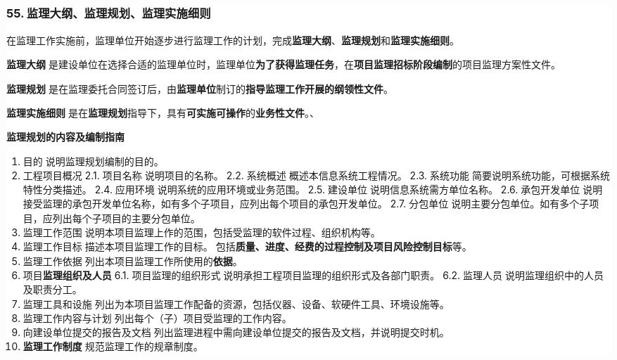 ### 55. 监理大纲、监理规划、监理实施细则

在监理工作实施前，监理单位开始逐步进行监理工作的计划，完成**监理大纲**、**监理规划**和**监理实施细则**。

**监理大纲**
是建设单位在选择合适的监理单位时，监理单位**为了获得监理任务**，在**项目监理招标阶段编制**的项目监理方案性文件。

**监理规划**
是在监理委托合同签订后，由**监理单位**制订的**指导监理工作开展的纲领性文件**。

**监理实施细则**
是在**监理规划**指导下，具有**可实施可操作**的**业务性文件**。、

**监理规划的内容及编制指南**

1. 目的
说明监理规划编制的目的。
2. 工程项目概况
  2.1. 项目名称
    说明项目的名称。
  2.2. 系统概述
    概述本信息系统工程情况。
  2.3. 系统功能
    简要说明系统功能，可根据系统特性分类描述。
  2.4. 应用环境
    说明系统的应用环境或业务范围。
  2.5. 建设单位
    说明信息系统需方单位名称。
  2.6. 承包开发单位
    说明接受监理的承包开发单位名称，如有多个子项目，应列出每个项目的承包开发单位。
  2.7. 分包单位
    说明主要分包单位。如有多个子项目，应列出每个子项目的主要分包单位。
3. 监理工作范围
  说明本项目监理上作的范围，包括受监理的软件过程、组织机构等。
4. 监理工作目标
  描述本项目监理工作的目标。
  包括**质量、进度、经费的过程控制及项目风险控制目标**等。
5. 监理工作依据
  列出本项目监理工作所使用的**依据**。
6. 项目**监理组织及人员**
  6.1. 项目监理的组织形式
  说明承担工程项目监理的组织形式及各部门职责。
  6.2. 监理人员
  说明监理组织中的人员及职责分工。
7. 监理工具和设施
列出为本项目监理工作配备的资源，包括仪器、设备、软硬件工具、环境设施等。
8. 监理工作内容与计划
列出每个（子）项目受监理的工作内容。
9. 向建设单位提交的报告及文档
列出监理进程中需向建设单位提交的报告及文档，并说明提交时机。
10. **监理工作制度**
规范监理工作的规章制度。
